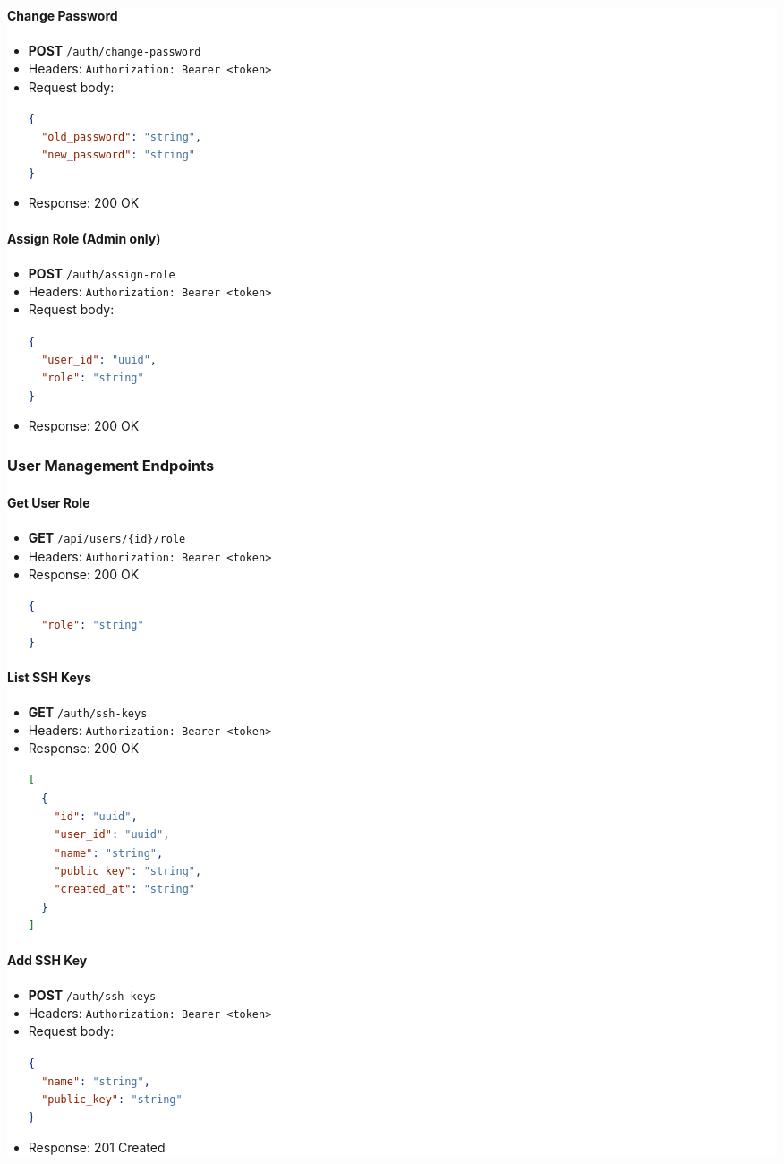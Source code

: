 #### Change Password
- **POST** `/auth/change-password`
- Headers: `Authorization: Bearer <token>`
- Request body:
  ```json
  {
    "old_password": "string",
    "new_password": "string"
  }
  ```
- Response: 200 OK

#### Assign Role (Admin only)
- **POST** `/auth/assign-role`
- Headers: `Authorization: Bearer <token>`
- Request body:
  ```json
  {
    "user_id": "uuid",
    "role": "string"
  }
  ```
- Response: 200 OK

### User Management Endpoints

#### Get User Role
- **GET** `/api/users/{id}/role`
- Headers: `Authorization: Bearer <token>`
- Response: 200 OK
  ```json
  {
    "role": "string"
  }
  ```

#### List SSH Keys
- **GET** `/auth/ssh-keys`
- Headers: `Authorization: Bearer <token>`
- Response: 200 OK
  ```json
  [
    {
      "id": "uuid",
      "user_id": "uuid",
      "name": "string",
      "public_key": "string",
      "created_at": "string"
    }
  ]
  ```

#### Add SSH Key
- **POST** `/auth/ssh-keys`
- Headers: `Authorization: Bearer <token>`
- Request body:
  ```json
  {
    "name": "string",
    "public_key": "string"
  }
  ```
- Response: 201 Created
